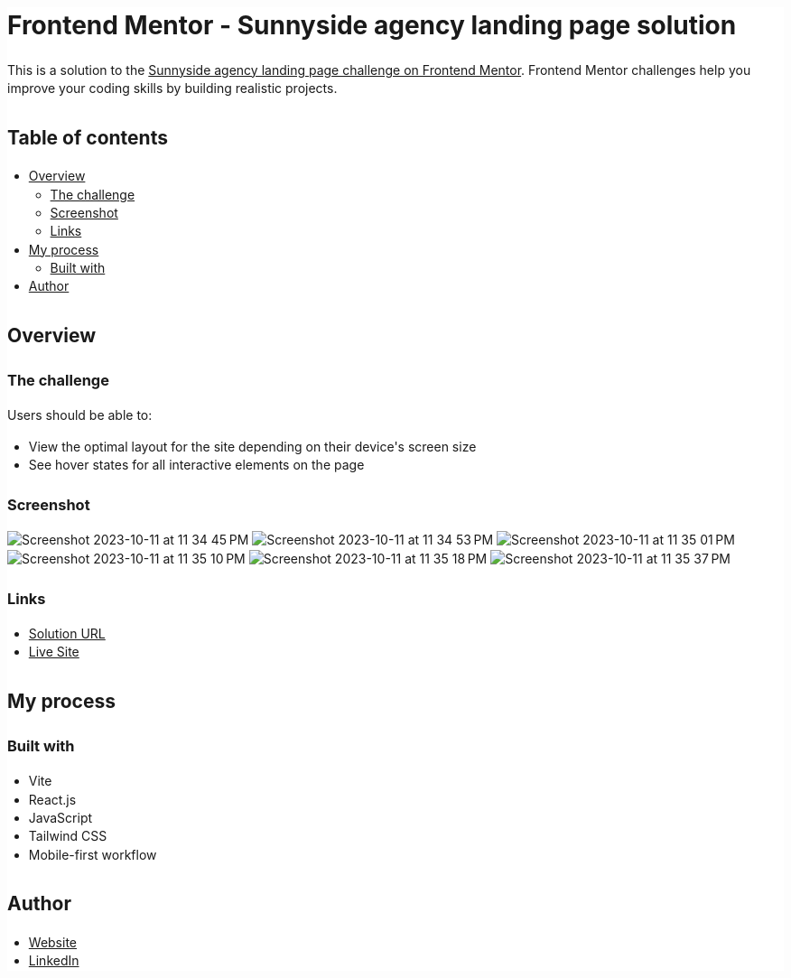 # Frontend Mentor - Sunnyside agency landing page solution

This is a solution to the [Sunnyside agency landing page challenge on Frontend Mentor](https://www.frontendmentor.io/challenges/sunnyside-agency-landing-page-7yVs3B6ef). Frontend Mentor challenges help you improve your coding skills by building realistic projects.

## Table of contents

- [Overview](#overview)
  - [The challenge](#the-challenge)
  - [Screenshot](#screenshot)
  - [Links](#links)
- [My process](#my-process)
  - [Built with](#built-with)
- [Author](#author)

## Overview

### The challenge

Users should be able to:

- View the optimal layout for the site depending on their device's screen size
- See hover states for all interactive elements on the page

### Screenshot
<img width="1440" alt="Screenshot 2023-10-11 at 11 34 45 PM" src="https://github.com/dev-rome/Sunny-Side-Agency/assets/84602714/002b977d-dac1-43b2-af56-1a2cc7f24034">
<img width="1440" alt="Screenshot 2023-10-11 at 11 34 53 PM" src="https://github.com/dev-rome/Sunny-Side-Agency/assets/84602714/bf699be1-d674-4bea-9c5f-69bba07f2a19">
<img width="1440" alt="Screenshot 2023-10-11 at 11 35 01 PM" src="https://github.com/dev-rome/Sunny-Side-Agency/assets/84602714/f1cb2336-f967-4c98-ba29-970dfd56d35e">
<img width="1440" alt="Screenshot 2023-10-11 at 11 35 10 PM" src="https://github.com/dev-rome/Sunny-Side-Agency/assets/84602714/cae0950b-c508-49cb-9268-b0c0917dbe16">
<img width="1440" alt="Screenshot 2023-10-11 at 11 35 18 PM" src="https://github.com/dev-rome/Sunny-Side-Agency/assets/84602714/37eec0cf-b9ed-4bb1-a949-463cc39a7bb2">
<img width="1440" alt="Screenshot 2023-10-11 at 11 35 37 PM" src="https://github.com/dev-rome/Sunny-Side-Agency/assets/84602714/038be512-e06b-4e72-89a8-f3d535437462">

### Links

- [Solution URL](https://www.frontendmentor.io/solutions/responsive-page-using-tailwind-css-css-flexbox-css-grid-react-nQF_e4hZOs)
- [Live Site](https://sunny-side-agency-beryl.vercel.app/)

## My process

### Built with

- Vite
- React.js
- JavaScript
- Tailwind CSS
- Mobile-first workflow

## Author

- [Website](https://jeromehaynes.com/)
- [LinkedIn](https://www.linkedin.com/in/jerome-haynes/)
